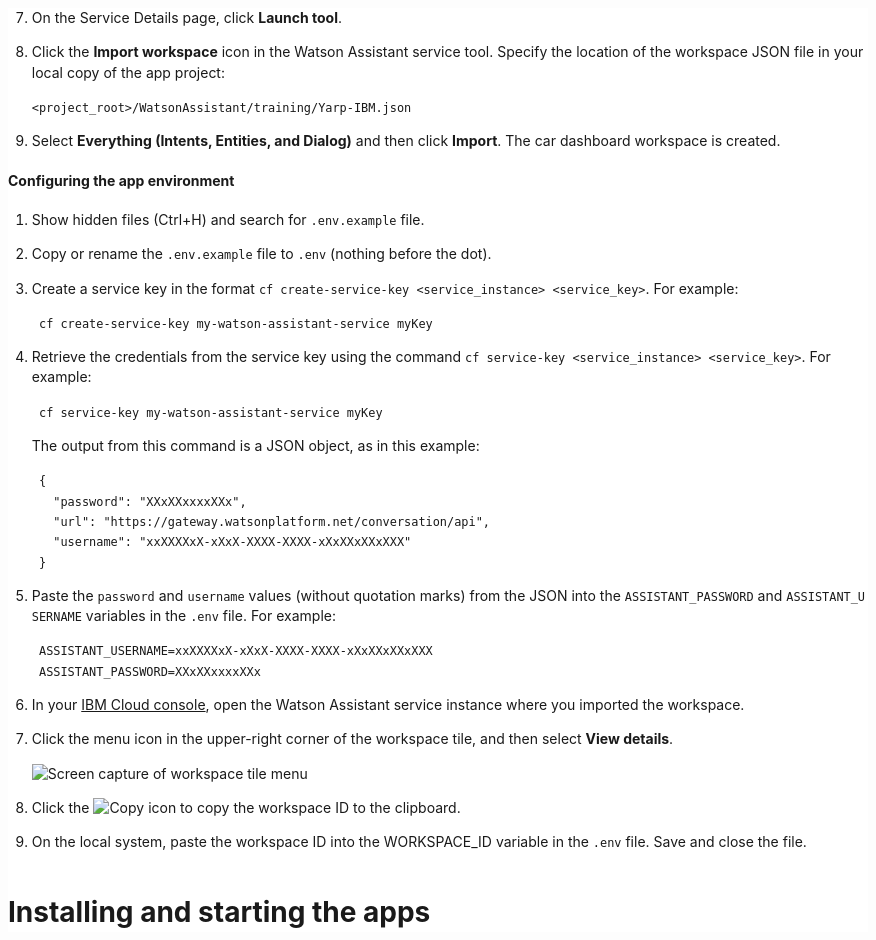 7.  On the Service Details page, click **Launch tool**.

8.  Click the **Import workspace** icon in the Watson Assistant service tool. Specify the location of the workspace JSON file in your local copy of the app project:

    `<project_root>/WatsonAssistant/training/Yarp-IBM.json`

9.  Select **Everything (Intents, Entities, and Dialog)** and then click **Import**. The car dashboard workspace is created.

<a name="ConfEnvirApp"></a>

#### Configuring the app environment

1.  Show hidden files (Ctrl+H) and search for `.env.example` file.

2.  Copy or rename the `.env.example` file to `.env` (nothing before the dot).

3.  Create a service key in the format `cf create-service-key <service_instance> <service_key>`. For example:

         cf create-service-key my-watson-assistant-service myKey

4.  Retrieve the credentials from the service key using the command `cf service-key <service_instance> <service_key>`. For example:

         cf service-key my-watson-assistant-service myKey

    The output from this command is a JSON object, as in this example:

         {
           "password": "XXxXXxxxxXXx",
           "url": "https://gateway.watsonplatform.net/conversation/api",
           "username": "xxXXXXxX-xXxX-XXXX-XXXX-xXxXXxXXxXXX"
         }

5.  Paste the `password` and `username` values (without quotation marks) from the JSON into the `ASSISTANT_PASSWORD` and `ASSISTANT_USERNAME` variables in the `.env` file. For example:

         ASSISTANT_USERNAME=xxXXXXxX-xXxX-XXXX-XXXX-xXxXXxXXxXXX
         ASSISTANT_PASSWORD=XXxXXxxxxXXx

6.  In your [IBM Cloud console](https://console.ng.bluemix.net/dashboard/apps), open the Watson Assistant service instance where you imported the workspace.

7.  Click the menu icon in the upper-right corner of the workspace tile, and then select **View details**.

    ![Screen capture of workspace tile menu](WatsonAssistant/readme_images/workspace_details.png)

8.  Click the ![Copy](WatsonAssistant/readme_images/copy_icon.png) icon to copy the workspace ID to the clipboard.

9.  On the local system, paste the workspace ID into the WORKSPACE_ID variable in the `.env` file. Save and close the file.

<a name="InstallStartApp"></a>

# Installing and starting the apps
